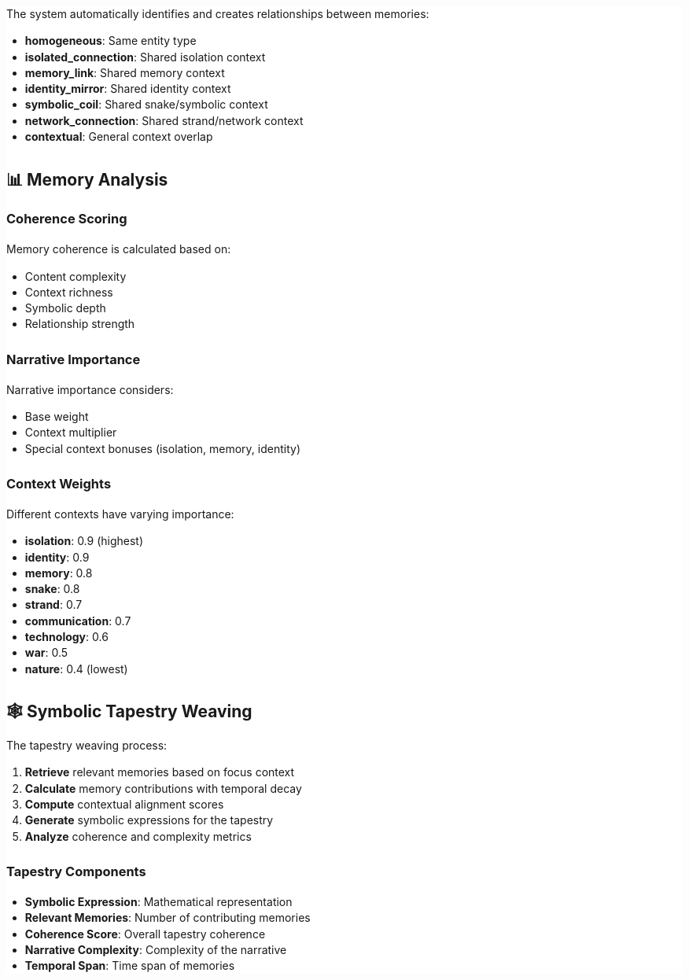 The system automatically identifies and creates relationships between memories:

- **homogeneous**: Same entity type
- **isolated_connection**: Shared isolation context
- **memory_link**: Shared memory context
- **identity_mirror**: Shared identity context
- **symbolic_coil**: Shared snake/symbolic context
- **network_connection**: Shared strand/network context
- **contextual**: General context overlap

## 📊 Memory Analysis

### Coherence Scoring
Memory coherence is calculated based on:
- Content complexity
- Context richness
- Symbolic depth
- Relationship strength

### Narrative Importance
Narrative importance considers:
- Base weight
- Context multiplier
- Special context bonuses (isolation, memory, identity)

### Context Weights
Different contexts have varying importance:
- **isolation**: 0.9 (highest)
- **identity**: 0.9
- **memory**: 0.8
- **snake**: 0.8
- **strand**: 0.7
- **communication**: 0.7
- **technology**: 0.6
- **war**: 0.5
- **nature**: 0.4 (lowest)

## 🕸️ Symbolic Tapestry Weaving

The tapestry weaving process:

1. **Retrieve** relevant memories based on focus context
2. **Calculate** memory contributions with temporal decay
3. **Compute** contextual alignment scores
4. **Generate** symbolic expressions for the tapestry
5. **Analyze** coherence and complexity metrics

### Tapestry Components
- **Symbolic Expression**: Mathematical representation
- **Relevant Memories**: Number of contributing memories
- **Coherence Score**: Overall tapestry coherence
- **Narrative Complexity**: Complexity of the narrative
- **Temporal Span**: Time span of memories
